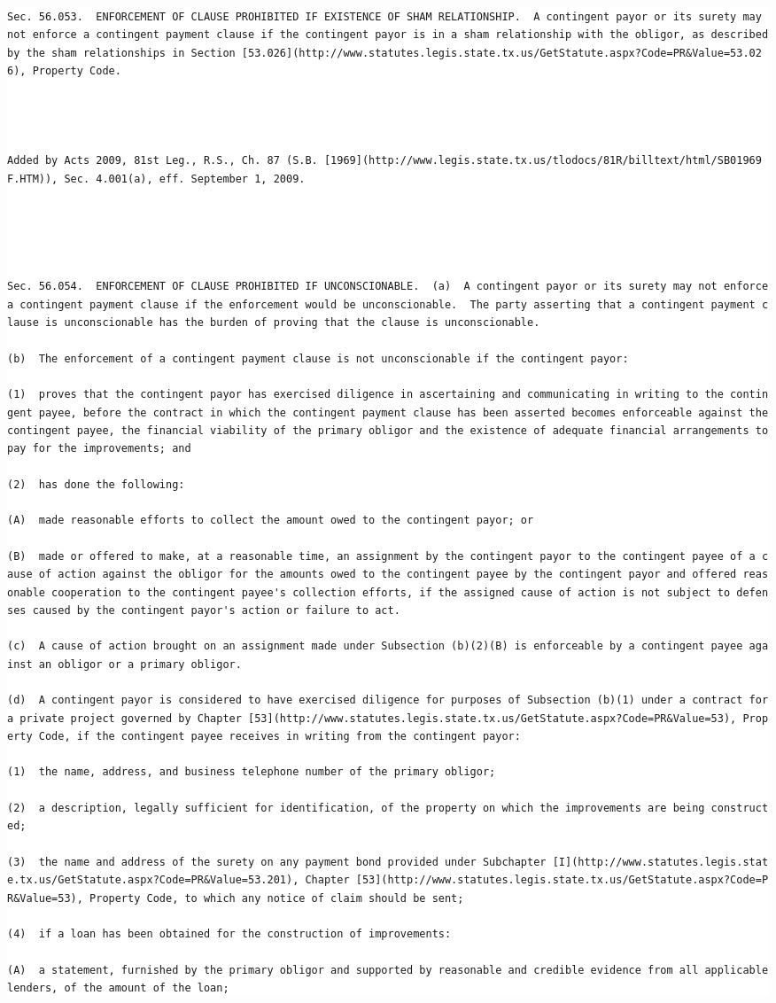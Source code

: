     
    
    
    Sec. 56.053.  ENFORCEMENT OF CLAUSE PROHIBITED IF EXISTENCE OF SHAM RELATIONSHIP.  A contingent payor or its surety may not enforce a contingent payment clause if the contingent payor is in a sham relationship with the obligor, as described by the sham relationships in Section [53.026](http://www.statutes.legis.state.tx.us/GetStatute.aspx?Code=PR&Value=53.026), Property Code.
    
    
    
    
    Added by Acts 2009, 81st Leg., R.S., Ch. 87 (S.B. [1969](http://www.legis.state.tx.us/tlodocs/81R/billtext/html/SB01969F.HTM)), Sec. 4.001(a), eff. September 1, 2009.
    
    
    
    
    
    Sec. 56.054.  ENFORCEMENT OF CLAUSE PROHIBITED IF UNCONSCIONABLE.  (a)  A contingent payor or its surety may not enforce a contingent payment clause if the enforcement would be unconscionable.  The party asserting that a contingent payment clause is unconscionable has the burden of proving that the clause is unconscionable.
    
    (b)  The enforcement of a contingent payment clause is not unconscionable if the contingent payor:
    
    (1)  proves that the contingent payor has exercised diligence in ascertaining and communicating in writing to the contingent payee, before the contract in which the contingent payment clause has been asserted becomes enforceable against the contingent payee, the financial viability of the primary obligor and the existence of adequate financial arrangements to pay for the improvements; and
    
    (2)  has done the following:
    
    (A)  made reasonable efforts to collect the amount owed to the contingent payor; or
    
    (B)  made or offered to make, at a reasonable time, an assignment by the contingent payor to the contingent payee of a cause of action against the obligor for the amounts owed to the contingent payee by the contingent payor and offered reasonable cooperation to the contingent payee's collection efforts, if the assigned cause of action is not subject to defenses caused by the contingent payor's action or failure to act.
    
    (c)  A cause of action brought on an assignment made under Subsection (b)(2)(B) is enforceable by a contingent payee against an obligor or a primary obligor.
    
    (d)  A contingent payor is considered to have exercised diligence for purposes of Subsection (b)(1) under a contract for a private project governed by Chapter [53](http://www.statutes.legis.state.tx.us/GetStatute.aspx?Code=PR&Value=53), Property Code, if the contingent payee receives in writing from the contingent payor:
    
    (1)  the name, address, and business telephone number of the primary obligor;
    
    (2)  a description, legally sufficient for identification, of the property on which the improvements are being constructed;
    
    (3)  the name and address of the surety on any payment bond provided under Subchapter [I](http://www.statutes.legis.state.tx.us/GetStatute.aspx?Code=PR&Value=53.201), Chapter [53](http://www.statutes.legis.state.tx.us/GetStatute.aspx?Code=PR&Value=53), Property Code, to which any notice of claim should be sent;
    
    (4)  if a loan has been obtained for the construction of improvements:
    
    (A)  a statement, furnished by the primary obligor and supported by reasonable and credible evidence from all applicable lenders, of the amount of the loan;
    